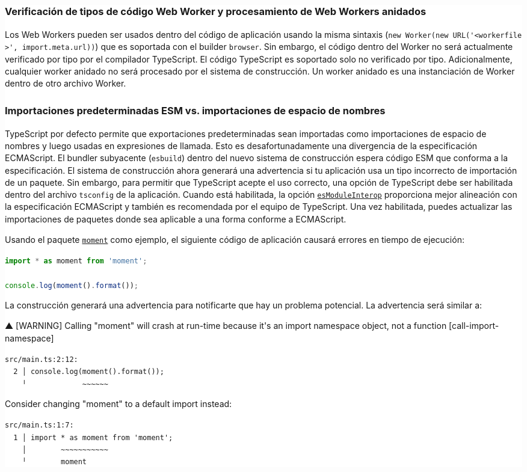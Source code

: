 ### Verificación de tipos de código Web Worker y procesamiento de Web Workers anidados

Los Web Workers pueden ser usados dentro del código de aplicación usando la misma sintaxis (`new Worker(new URL('<workerfile>', import.meta.url))`) que es soportada con el builder `browser`.
Sin embargo, el código dentro del Worker no será actualmente verificado por tipo por el compilador TypeScript. El código TypeScript es soportado solo no verificado por tipo.
Adicionalmente, cualquier worker anidado no será procesado por el sistema de construcción. Un worker anidado es una instanciación de Worker dentro de otro archivo Worker.

### Importaciones predeterminadas ESM vs. importaciones de espacio de nombres

TypeScript por defecto permite que exportaciones predeterminadas sean importadas como importaciones de espacio de nombres y luego usadas en expresiones de llamada.
Esto es desafortunadamente una divergencia de la especificación ECMAScript.
El bundler subyacente (`esbuild`) dentro del nuevo sistema de construcción espera código ESM que conforma a la especificación.
El sistema de construcción ahora generará una advertencia si tu aplicación usa un tipo incorrecto de importación de un paquete.
Sin embargo, para permitir que TypeScript acepte el uso correcto, una opción de TypeScript debe ser habilitada dentro del archivo `tsconfig` de la aplicación.
Cuando está habilitada, la opción [`esModuleInterop`](https://www.typescriptlang.org/tsconfig#esModuleInterop) proporciona mejor alineación con la especificación ECMAScript y también es recomendada por el equipo de TypeScript.
Una vez habilitada, puedes actualizar las importaciones de paquetes donde sea aplicable a una forma conforme a ECMAScript.

Usando el paquete [`moment`](https://npmjs.com/package/moment) como ejemplo, el siguiente código de aplicación causará errores en tiempo de ejecución:

```ts
import * as moment from 'moment';

console.log(moment().format());
```

La construcción generará una advertencia para notificarte que hay un problema potencial. La advertencia será similar a:

<docs-code language="text">
▲ [WARNING] Calling "moment" will crash at run-time because it's an import namespace object, not a function [call-import-namespace]

    src/main.ts:2:12:
      2 │ console.log(moment().format());
        ╵             ~~~~~~

Consider changing "moment" to a default import instead:

    src/main.ts:1:7:
      1 │ import * as moment from 'moment';
        │        ~~~~~~~~~~~
        ╵        moment
